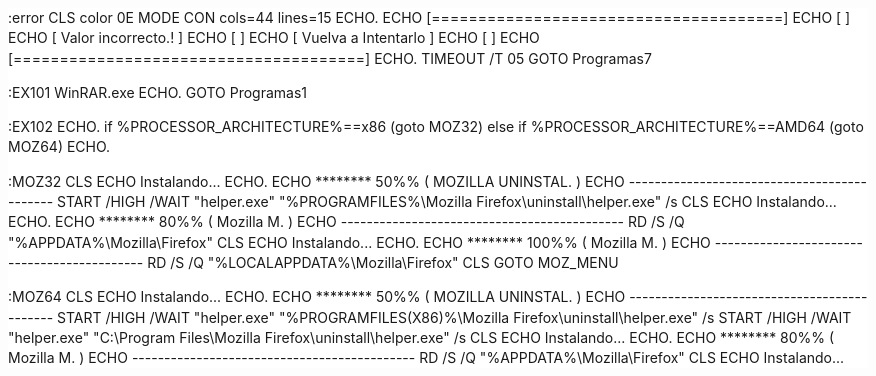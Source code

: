 :error
CLS
color 0E
MODE CON cols=44 lines=15
ECHO.
ECHO  [======================================]
ECHO  [                                      ]
ECHO  [       Valor incorrecto.!             ]
ECHO  [                                      ]
ECHO  [       Vuelva a Intentarlo            ]
ECHO  [                                      ]
ECHO  [======================================]
ECHO.
TIMEOUT /T 05 
GOTO Programas7


:EX101
WinRAR.exe
ECHO.
GOTO Programas1


:EX102
ECHO.
if %PROCESSOR_ARCHITECTURE%==x86 (goto MOZ32) else if %PROCESSOR_ARCHITECTURE%==AMD64 (goto MOZ64)
ECHO.

:MOZ32
CLS
ECHO Instalando...
ECHO.
ECHO  ******** 50%% ( MOZILLA UNINSTAL. )
ECHO --------------------------------------------
START /HIGH /WAIT "helper.exe" "%PROGRAMFILES%\Mozilla Firefox\uninstall\helper.exe" /s
CLS
ECHO Instalando...
ECHO.
ECHO  ******** 80%% ( Mozilla M. )
ECHO --------------------------------------------
RD /S /Q "%APPDATA%\Mozilla\Firefox"
CLS
ECHO Instalando...
ECHO.
ECHO  ******** 100%% ( Mozilla M. )
ECHO --------------------------------------------
RD /S /Q "%LOCALAPPDATA%\Mozilla\Firefox"
CLS
GOTO MOZ_MENU

:MOZ64
CLS
ECHO Instalando...
ECHO.
ECHO  ******** 50%% ( MOZILLA UNINSTAL. )
ECHO --------------------------------------------
START /HIGH /WAIT "helper.exe" "%PROGRAMFILES(X86)%\Mozilla Firefox\uninstall\helper.exe" /s
START /HIGH /WAIT "helper.exe" "C:\Program Files\Mozilla Firefox\uninstall\helper.exe" /s
CLS
ECHO Instalando...
ECHO.
ECHO  ******** 80%% ( Mozilla M. )
ECHO --------------------------------------------
RD /S /Q "%APPDATA%\Mozilla\Firefox"
CLS
ECHO Instalando...
